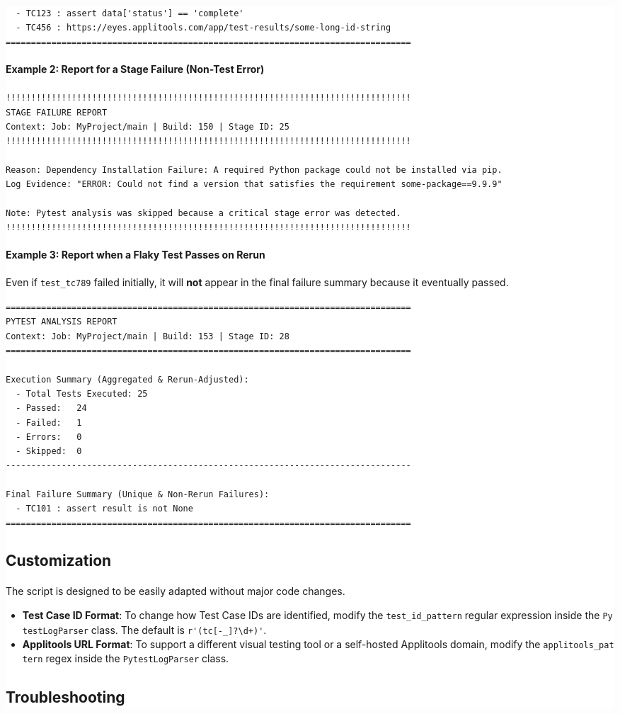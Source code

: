```
  - TC123 : assert data['status'] == 'complete'
  - TC456 : https://eyes.applitools.com/app/test-results/some-long-id-string
================================================================================
```

#### Example 2: Report for a Stage Failure (Non-Test Error)
```
!!!!!!!!!!!!!!!!!!!!!!!!!!!!!!!!!!!!!!!!!!!!!!!!!!!!!!!!!!!!!!!!!!!!!!!!!!!!!!!!
STAGE FAILURE REPORT
Context: Job: MyProject/main | Build: 150 | Stage ID: 25
!!!!!!!!!!!!!!!!!!!!!!!!!!!!!!!!!!!!!!!!!!!!!!!!!!!!!!!!!!!!!!!!!!!!!!!!!!!!!!!!

Reason: Dependency Installation Failure: A required Python package could not be installed via pip.
Log Evidence: "ERROR: Could not find a version that satisfies the requirement some-package==9.9.9"

Note: Pytest analysis was skipped because a critical stage error was detected.
!!!!!!!!!!!!!!!!!!!!!!!!!!!!!!!!!!!!!!!!!!!!!!!!!!!!!!!!!!!!!!!!!!!!!!!!!!!!!!!!
```

#### Example 3: Report when a Flaky Test Passes on Rerun
Even if `test_tc789` failed initially, it will **not** appear in the final failure summary because it eventually passed.
```
================================================================================
PYTEST ANALYSIS REPORT
Context: Job: MyProject/main | Build: 153 | Stage ID: 28
================================================================================

Execution Summary (Aggregated & Rerun-Adjusted):
  - Total Tests Executed: 25
  - Passed:   24
  - Failed:   1
  - Errors:   0
  - Skipped:  0
--------------------------------------------------------------------------------

Final Failure Summary (Unique & Non-Rerun Failures):
  - TC101 : assert result is not None
================================================================================
```

## Customization

The script is designed to be easily adapted without major code changes.

-   **Test Case ID Format**: To change how Test Case IDs are identified, modify the `test_id_pattern` regular expression inside the `PytestLogParser` class. The default is `r'(tc[-_]?\d+)'`.
-   **Applitools URL Format**: To support a different visual testing tool or a self-hosted Applitools domain, modify the `applitools_pattern` regex inside the `PytestLogParser` class.

## Troubleshooting
